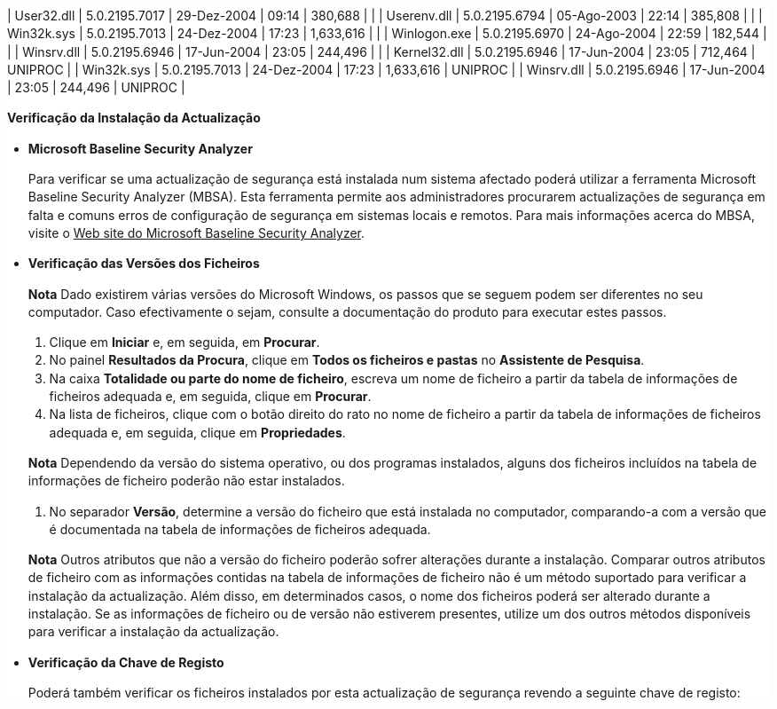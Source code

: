 | User32.dll       | 5.0.2195.7017 | 29-Dez-2004 | 09:14 | 380,688   |         |
| Userenv.dll      | 5.0.2195.6794 | 05-Ago-2003 | 22:14 | 385,808   |         |
| Win32k.sys       | 5.0.2195.7013 | 24-Dez-2004 | 17:23 | 1,633,616 |         |
| Winlogon.exe     | 5.0.2195.6970 | 24-Ago-2004 | 22:59 | 182,544   |         |
| Winsrv.dll       | 5.0.2195.6946 | 17-Jun-2004 | 23:05 | 244,496   |         |
| Kernel32.dll     | 5.0.2195.6946 | 17-Jun-2004 | 23:05 | 712,464   | UNIPROC |
| Win32k.sys       | 5.0.2195.7013 | 24-Dez-2004 | 17:23 | 1,633,616 | UNIPROC |
| Winsrv.dll       | 5.0.2195.6946 | 17-Jun-2004 | 23:05 | 244,496   | UNIPROC |

**Verificação da Instalação da Actualização**

-   **Microsoft Baseline Security Analyzer**

    Para verificar se uma actualização de segurança está instalada num sistema afectado poderá utilizar a ferramenta Microsoft Baseline Security Analyzer (MBSA). Esta ferramenta permite aos administradores procurarem actualizações de segurança em falta e comuns erros de configuração de segurança em sistemas locais e remotos. Para mais informações acerca do MBSA, visite o [Web site do Microsoft Baseline Security Analyzer](http://go.microsoft.com/fwlink/?linkid=21134).

-   **Verificação das Versões dos Ficheiros**

    **Nota** Dado existirem várias versões do Microsoft Windows, os passos que se seguem podem ser diferentes no seu computador. Caso efectivamente o sejam, consulte a documentação do produto para executar estes passos.

    1.  Clique em **Iniciar** e, em seguida, em **Procurar**.
    2.  No painel **Resultados da Procura**, clique em **Todos os ficheiros e pastas** no **Assistente de Pesquisa**.
    3.  Na caixa **Totalidade ou parte do nome de ficheiro**, escreva um nome de ficheiro a partir da tabela de informações de ficheiros adequada e, em seguida, clique em **Procurar**.
    4.  Na lista de ficheiros, clique com o botão direito do rato no nome de ficheiro a partir da tabela de informações de ficheiros adequada e, em seguida, clique em **Propriedades**.

    **Nota** Dependendo da versão do sistema operativo, ou dos programas instalados, alguns dos ficheiros incluídos na tabela de informações de ficheiro poderão não estar instalados.

    1.  No separador **Versão**, determine a versão do ficheiro que está instalada no computador, comparando-a com a versão que é documentada na tabela de informações de ficheiros adequada.

    **Nota** Outros atributos que não a versão do ficheiro poderão sofrer alterações durante a instalação. Comparar outros atributos de ficheiro com as informações contidas na tabela de informações de ficheiro não é um método suportado para verificar a instalação da actualização. Além disso, em determinados casos, o nome dos ficheiros poderá ser alterado durante a instalação. Se as informações de ficheiro ou de versão não estiverem presentes, utilize um dos outros métodos disponíveis para verificar a instalação da actualização.

-   **Verificação da Chave de Registo**

    Poderá também verificar os ficheiros instalados por esta actualização de segurança revendo a seguinte chave de registo:

